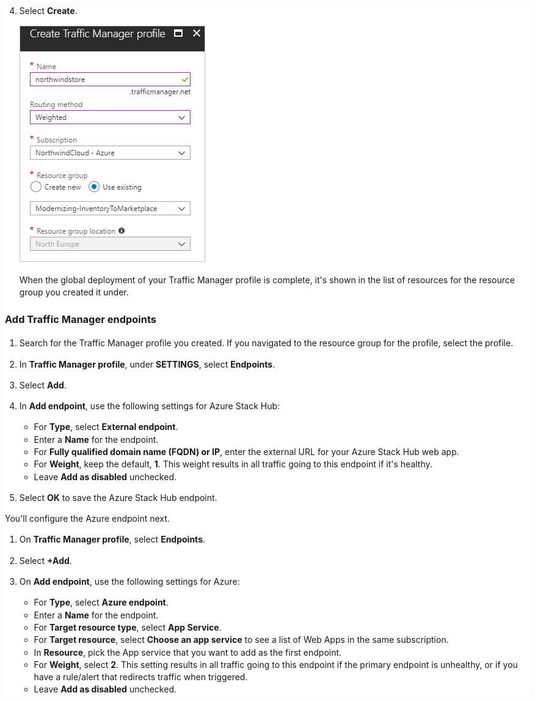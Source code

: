 4. Select **Create**.

    ![Screenshot that shows you how to create a Traffic Manager profile.](media/solution-deployment-guide-hybrid/image19.png)

   When the global deployment of your Traffic Manager profile is complete, it's shown in the list of resources for the resource group you created it under.

### Add Traffic Manager endpoints

1. Search for the Traffic Manager profile you created. If you navigated to the resource group for the profile, select the profile.

2. In **Traffic Manager profile**, under **SETTINGS**, select **Endpoints**.

3. Select **Add**.

4. In **Add endpoint**, use the following settings for Azure Stack Hub:

   - For **Type**, select **External endpoint**.
   - Enter a **Name** for the endpoint.
   - For **Fully qualified domain name (FQDN) or IP**, enter the external URL for your Azure Stack Hub web app.
   - For **Weight**, keep the default, **1**. This weight results in all traffic going to this endpoint if it's healthy.
   - Leave **Add as disabled** unchecked.

5. Select **OK** to save the Azure Stack Hub endpoint.

You'll configure the Azure endpoint next.

1. On **Traffic Manager profile**, select **Endpoints**.
2. Select **+Add**.
3. On **Add endpoint**, use the following settings for Azure:

   - For **Type**, select **Azure endpoint**.
   - Enter a **Name** for the endpoint.
   - For **Target resource type**, select **App Service**.
   - For **Target resource**, select **Choose an app service** to see a list of Web Apps in the same subscription.
   - In **Resource**, pick the App service that you want to add as the first endpoint.
   - For **Weight**, select **2**. This setting results in all traffic going to this endpoint if the primary endpoint is unhealthy, or if you have a rule/alert that redirects traffic when triggered.
   - Leave **Add as disabled** unchecked.
